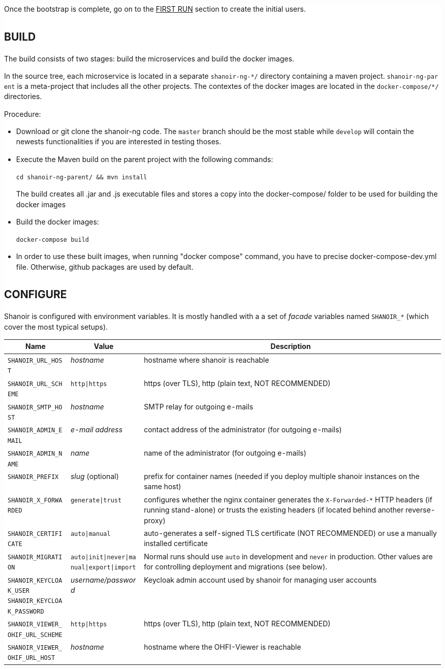Once the bootstrap is complete, go on to the [FIRST RUN](#first-run) section to
create the initial users.

## BUILD

The build consists of two stages: build the microservices and build the docker
images.

In the source tree, each microservice is located in a separate `shanoir-ng-*/`
directory containing a maven project. `shanoir-ng-parent` is a meta-project that
includes all the other projects. The contextes of the docker images are located
in the `docker-compose/*/` directories.

Procedure:

* Download or git clone the shanoir-ng code. The `master` branch should be the
  most stable while `develop` will contain the newests functionalities if you
  are interested in testing thoses.
* Execute the Maven build on the parent project with the following commands:
  ```
  cd shanoir-ng-parent/ && mvn install
  ```

  The build creates all .jar and .js executable files and stores a copy into the
  docker-compose/ folder to be used for building the docker images


* Build the docker images:
  ```
  docker-compose build
  ```
  
* In order to use these built images, when running "docker compose" command,
  you have to precise docker-compose-dev.yml file.
  Otherwise, github packages are used by default.

## CONFIGURE

Shanoir is configured with environment variables. It is mostly handled with a a
set of *facade* variables named `SHANOIR_*` (which cover the most typical
setups).

Name                  | Value             | Description                             |
--------------------- | ----------------- | --------------------------------------- | 
`SHANOIR_URL_HOST`    | *hostname*        | hostname where shanoir is reachable     |
`SHANOIR_URL_SCHEME`  | `http\|https`      | https (over TLS), http (plain text, NOT RECOMMENDED) |
`SHANOIR_SMTP_HOST`   | *hostname*        | SMTP relay for outgoing e-mails         |
`SHANOIR_ADMIN_EMAIL` | *e-mail address*  | contact address of the administrator (for outgoing e-mails) |
`SHANOIR_ADMIN_NAME`  | *name*            | name of the administrator (for outgoing e-mails) |
`SHANOIR_PREFIX`      | *slug* (optional) | prefix for container names (needed if you deploy multiple shanoir instances on the same host) |
`SHANOIR_X_FORWARDED` | `generate\|trust`  | configures whether the nginx container generates the `X-Forwarded-*` HTTP headers (if running stand-alone) or trusts the existing headers (if located behind another reverse-proxy) |
`SHANOIR_CERTIFICATE` | `auto\|manual`     | auto-generates a self-signed TLS certificate (NOT RECOMMENDED) or use a manually installed certificate |
`SHANOIR_MIGRATION`   | `auto\|init\|never\|manual\|export\|import` | Normal runs should use `auto` in development and `never` in production. Other values are for controlling deployment and migrations (see below). |
`SHANOIR_KEYCLOAK_USER`<br>`SHANOIR_KEYCLOAK_PASSWORD` | *username/password* | Keycloak admin account used by shanoir for managing user accounts |
`SHANOIR_VIEWER_OHIF_URL_SCHEME`  | `http\|https`      | https (over TLS), http (plain text, NOT RECOMMENDED) |
`SHANOIR_VIEWER_OHIF_URL_HOST`    | *hostname*         | hostname where the OHFI-Viewer is reachable     |
